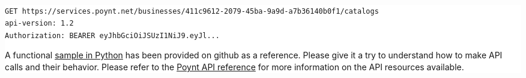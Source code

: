 ~~~
GET https://services.poynt.net/businesses/411c9612-2079-45ba-9a9d-a7b36140b0f1/catalogs
api-version: 1.2
Authorization: BEARER eyJhbGciOiJSUzI1NiJ9.eyJl...
~~~

A functional [sample in Python](https://github.com/poynt/python-sample) has been provided on github as a reference. Please give it a try to understand how to make API calls and their behavior. Please refer to the [Poynt API reference](https://poynt.com/docs/api/) for more information on the API resources available.


<SCRIPT type="text/javascript">window.doorbellOptions = { appKey: 'eDRWq9iHMZLMyue0tGGchA7bvMGCFBeaHm8XBDUSkdBFcv0cYCi9eDTRBEIekznx' };(function(w, d, t) { var hasLoaded = false; function l() { if (hasLoaded) { return; } hasLoaded = true; window.doorbellOptions.windowLoaded = true; var g = d.createElement(t);g.id = 'doorbellScript';g.type = 'text/javascript';g.async = true;g.src = 'https://embed.doorbell.io/button/6657?t='+(new Date().getTime());(d.getElementsByTagName('head')[0]||d.getElementsByTagName('body')[0]).appendChild(g); } if (w.attachEvent) { w.attachEvent('onload', l); } else if (w.addEventListener) { w.addEventListener('load', l, false); } else { l(); } if (d.readyState == 'complete') { l(); } }(window, document, 'SCRIPT')); </SCRIPT>
